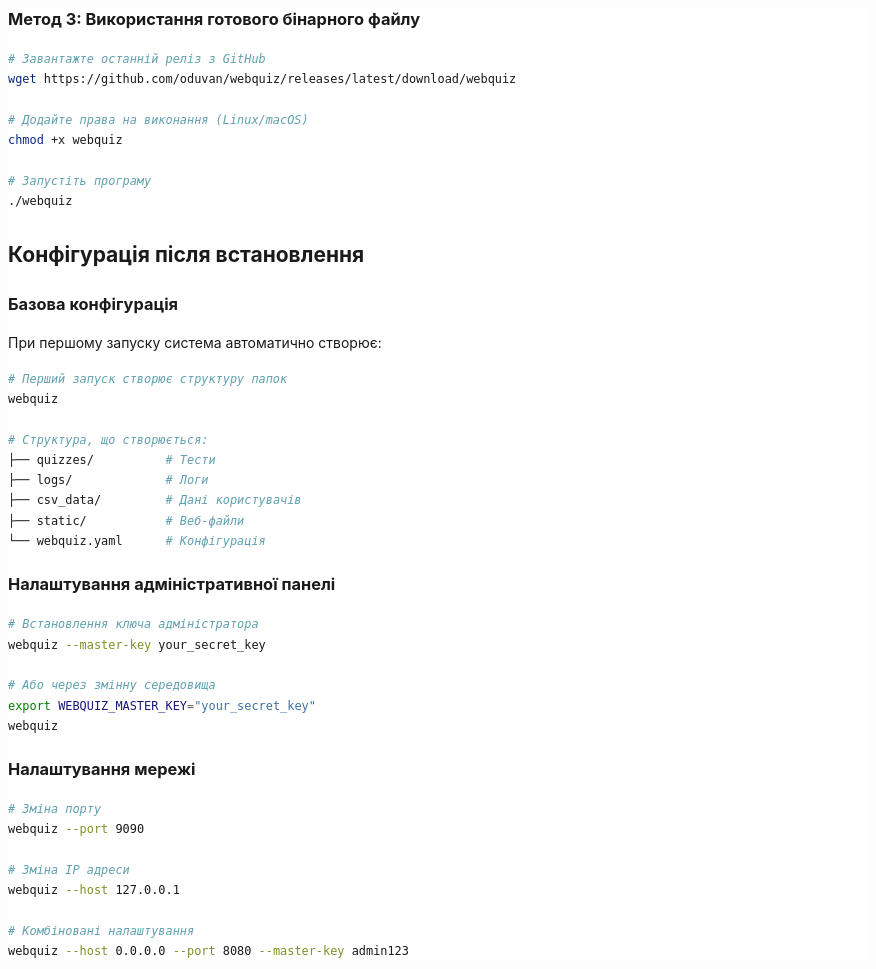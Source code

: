 ### Метод 3: Використання готового бінарного файлу

```bash
# Завантажте останній реліз з GitHub
wget https://github.com/oduvan/webquiz/releases/latest/download/webquiz

# Додайте права на виконання (Linux/macOS)
chmod +x webquiz

# Запустіть програму
./webquiz
```

## Конфігурація після встановлення

### Базова конфігурація

При першому запуску система автоматично створює:

```bash
# Перший запуск створює структуру папок
webquiz

# Структура, що створюється:
├── quizzes/          # Тести
├── logs/             # Логи
├── csv_data/         # Дані користувачів
├── static/           # Веб-файли
└── webquiz.yaml      # Конфігурація
```

### Налаштування адміністративної панелі

```bash
# Встановлення ключа адміністратора
webquiz --master-key your_secret_key

# Або через змінну середовища
export WEBQUIZ_MASTER_KEY="your_secret_key"
webquiz
```

### Налаштування мережі

```bash
# Зміна порту
webquiz --port 9090

# Зміна IP адреси
webquiz --host 127.0.0.1

# Комбіновані налаштування
webquiz --host 0.0.0.0 --port 8080 --master-key admin123
```
